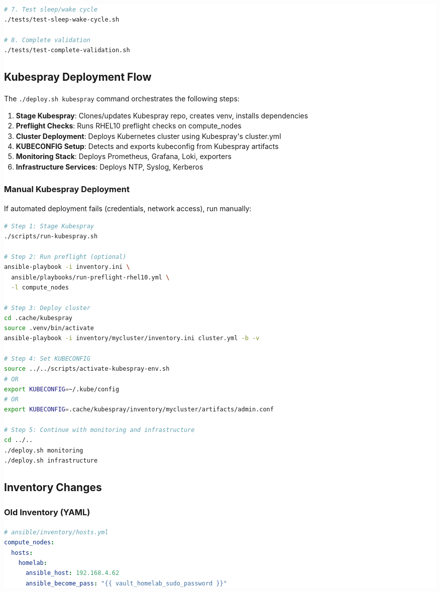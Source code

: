 ```bash
# 7. Test sleep/wake cycle
./tests/test-sleep-wake-cycle.sh

# 8. Complete validation
./tests/test-complete-validation.sh
```

## Kubespray Deployment Flow

The `./deploy.sh kubespray` command orchestrates the following steps:

1. **Stage Kubespray**: Clones/updates Kubespray repo, creates venv, installs dependencies
2. **Preflight Checks**: Runs RHEL10 preflight checks on compute_nodes
3. **Cluster Deployment**: Deploys Kubernetes cluster using Kubespray's cluster.yml
4. **KUBECONFIG Setup**: Detects and exports kubeconfig from Kubespray artifacts
5. **Monitoring Stack**: Deploys Prometheus, Grafana, Loki, exporters
6. **Infrastructure Services**: Deploys NTP, Syslog, Kerberos

### Manual Kubespray Deployment

If automated deployment fails (credentials, network access), run manually:

```bash
# Step 1: Stage Kubespray
./scripts/run-kubespray.sh

# Step 2: Run preflight (optional)
ansible-playbook -i inventory.ini \
  ansible/playbooks/run-preflight-rhel10.yml \
  -l compute_nodes

# Step 3: Deploy cluster
cd .cache/kubespray
source .venv/bin/activate
ansible-playbook -i inventory/mycluster/inventory.ini cluster.yml -b -v

# Step 4: Set KUBECONFIG
source ../../scripts/activate-kubespray-env.sh
# OR
export KUBECONFIG=~/.kube/config
# OR
export KUBECONFIG=.cache/kubespray/inventory/mycluster/artifacts/admin.conf

# Step 5: Continue with monitoring and infrastructure
cd ../..
./deploy.sh monitoring
./deploy.sh infrastructure
```

## Inventory Changes

### Old Inventory (YAML)
```yaml
# ansible/inventory/hosts.yml
compute_nodes:
  hosts:
    homelab:
      ansible_host: 192.168.4.62
      ansible_become_pass: "{{ vault_homelab_sudo_password }}"
```
